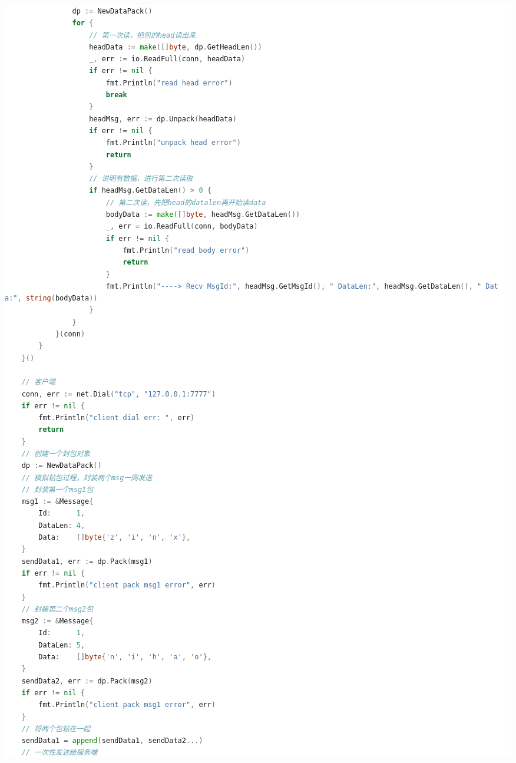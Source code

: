 ```go
				dp := NewDataPack()
				for {
					// 第一次读，把包的head读出来
					headData := make([]byte, dp.GetHeadLen())
					_, err := io.ReadFull(conn, headData)
					if err != nil {
						fmt.Println("read head error")
						break
					}
					headMsg, err := dp.Unpack(headData)
					if err != nil {
						fmt.Println("unpack head error")
						return
					}
					// 说明有数据，进行第二次读取
					if headMsg.GetDataLen() > 0 {
						// 第二次读，先把head的datalen再开始读data
						bodyData := make([]byte, headMsg.GetDataLen())
						_, err = io.ReadFull(conn, bodyData)
						if err != nil {
							fmt.Println("read body error")
							return
						}
						fmt.Println("----> Recv MsgId:", headMsg.GetMsgId(), " DataLen:", headMsg.GetDataLen(), " Data:", string(bodyData))
					}
				}
			}(conn)
		}
	}()

	// 客户端
	conn, err := net.Dial("tcp", "127.0.0.1:7777")
	if err != nil {
		fmt.Println("client dial err: ", err)
		return
	}
	// 创建一个封包对象
	dp := NewDataPack()
	// 模拟粘包过程，封装两个msg一同发送
	// 封装第一个msg1包
	msg1 := &Message{
		Id:      1,
		DataLen: 4,
		Data:    []byte{'z', 'i', 'n', 'x'},
	}
	sendData1, err := dp.Pack(msg1)
	if err != nil {
		fmt.Println("client pack msg1 error", err)
	}
	// 封装第二个msg2包
	msg2 := &Message{
		Id:      1,
		DataLen: 5,
		Data:    []byte{'n', 'i', 'h', 'a', 'o'},
	}
	sendData2, err := dp.Pack(msg2)
	if err != nil {
		fmt.Println("client pack msg1 error", err)
	}
	// 将两个包粘在一起
	sendData1 = append(sendData1, sendData2...)
	// 一次性发送给服务端
```